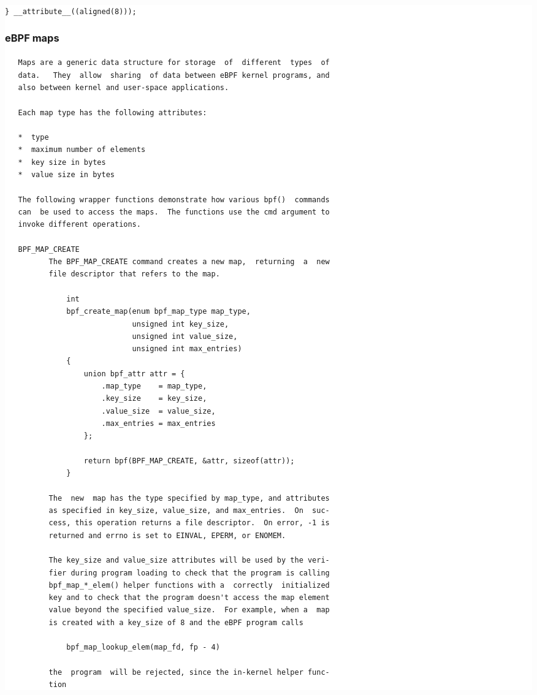 ```
} __attribute__((aligned(8)));
```

### eBPF maps
       Maps are a generic data structure for storage  of  different  types  of
       data.   They  allow  sharing  of data between eBPF kernel programs, and
       also between kernel and user-space applications.

       Each map type has the following attributes:

       *  type
       *  maximum number of elements
       *  key size in bytes
       *  value size in bytes

       The following wrapper functions demonstrate how various bpf()  commands
       can  be used to access the maps.  The functions use the cmd argument to
       invoke different operations.

       BPF_MAP_CREATE
              The BPF_MAP_CREATE command creates a new map,  returning  a  new
              file descriptor that refers to the map.

                  int
                  bpf_create_map(enum bpf_map_type map_type,
                                 unsigned int key_size,
                                 unsigned int value_size,
                                 unsigned int max_entries)
                  {
                      union bpf_attr attr = {
                          .map_type    = map_type,
                          .key_size    = key_size,
                          .value_size  = value_size,
                          .max_entries = max_entries
                      };

                      return bpf(BPF_MAP_CREATE, &attr, sizeof(attr));
                  }

              The  new  map has the type specified by map_type, and attributes
              as specified in key_size, value_size, and max_entries.  On  suc‐
              cess, this operation returns a file descriptor.  On error, -1 is
              returned and errno is set to EINVAL, EPERM, or ENOMEM.

              The key_size and value_size attributes will be used by the veri‐
              fier during program loading to check that the program is calling
              bpf_map_*_elem() helper functions with a  correctly  initialized
              key and to check that the program doesn't access the map element
              value beyond the specified value_size.  For example, when a  map
              is created with a key_size of 8 and the eBPF program calls

                  bpf_map_lookup_elem(map_fd, fp - 4)

              the  program  will be rejected, since the in-kernel helper func‐
              tion
